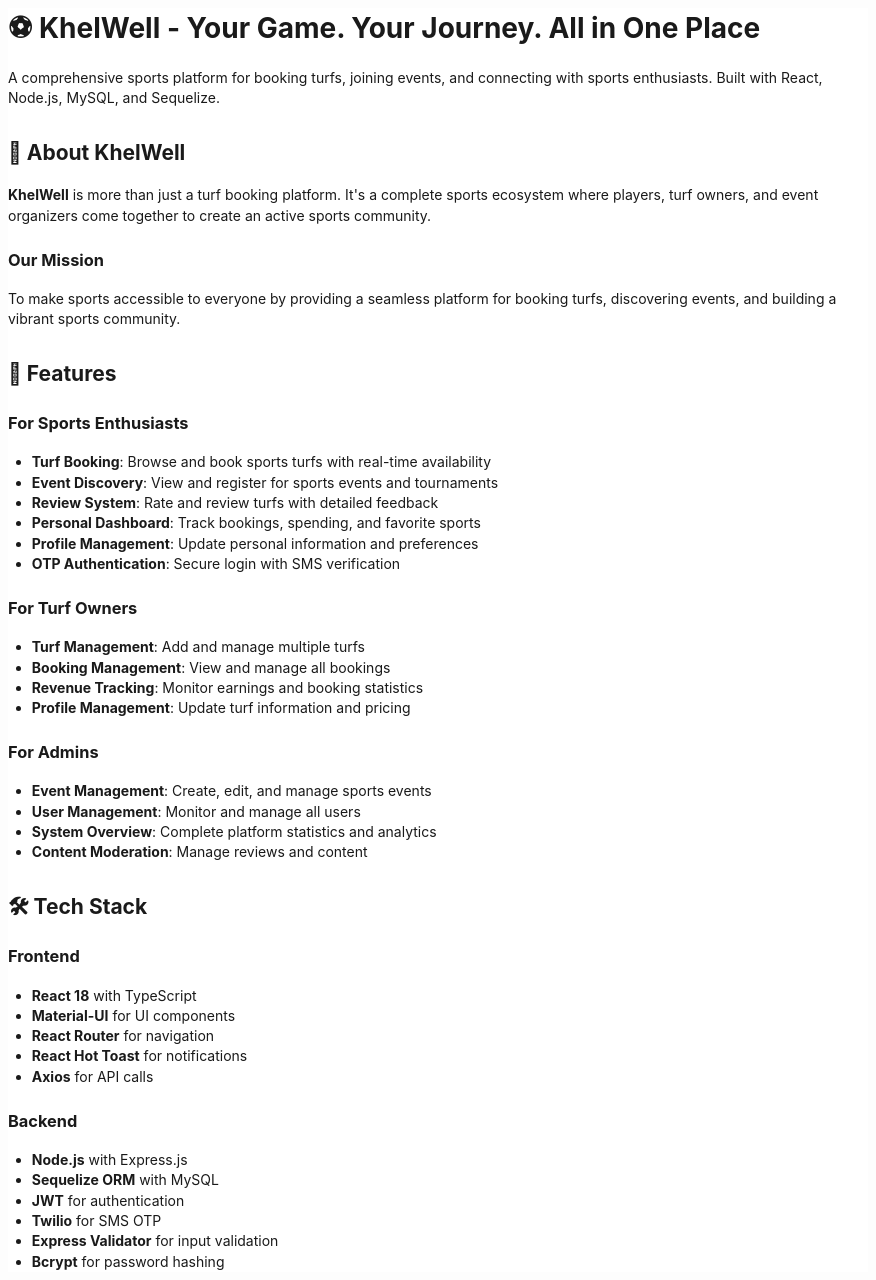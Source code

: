 # ⚽ KhelWell - Your Game. Your Journey. All in One Place

A comprehensive sports platform for booking turfs, joining events, and connecting with sports enthusiasts. Built with React, Node.js, MySQL, and Sequelize.

## 🎯 About KhelWell

**KhelWell** is more than just a turf booking platform. It's a complete sports ecosystem where players, turf owners, and event organizers come together to create an active sports community.

### Our Mission
To make sports accessible to everyone by providing a seamless platform for booking turfs, discovering events, and building a vibrant sports community.

## 🚀 Features

### For Sports Enthusiasts
- **Turf Booking**: Browse and book sports turfs with real-time availability
- **Event Discovery**: View and register for sports events and tournaments
- **Review System**: Rate and review turfs with detailed feedback
- **Personal Dashboard**: Track bookings, spending, and favorite sports
- **Profile Management**: Update personal information and preferences
- **OTP Authentication**: Secure login with SMS verification

### For Turf Owners
- **Turf Management**: Add and manage multiple turfs
- **Booking Management**: View and manage all bookings
- **Revenue Tracking**: Monitor earnings and booking statistics
- **Profile Management**: Update turf information and pricing

### For Admins
- **Event Management**: Create, edit, and manage sports events
- **User Management**: Monitor and manage all users
- **System Overview**: Complete platform statistics and analytics
- **Content Moderation**: Manage reviews and content

## 🛠️ Tech Stack

### Frontend
- **React 18** with TypeScript
- **Material-UI** for UI components
- **React Router** for navigation
- **React Hot Toast** for notifications
- **Axios** for API calls

### Backend
- **Node.js** with Express.js
- **Sequelize ORM** with MySQL
- **JWT** for authentication
- **Twilio** for SMS OTP
- **Express Validator** for input validation
- **Bcrypt** for password hashing
